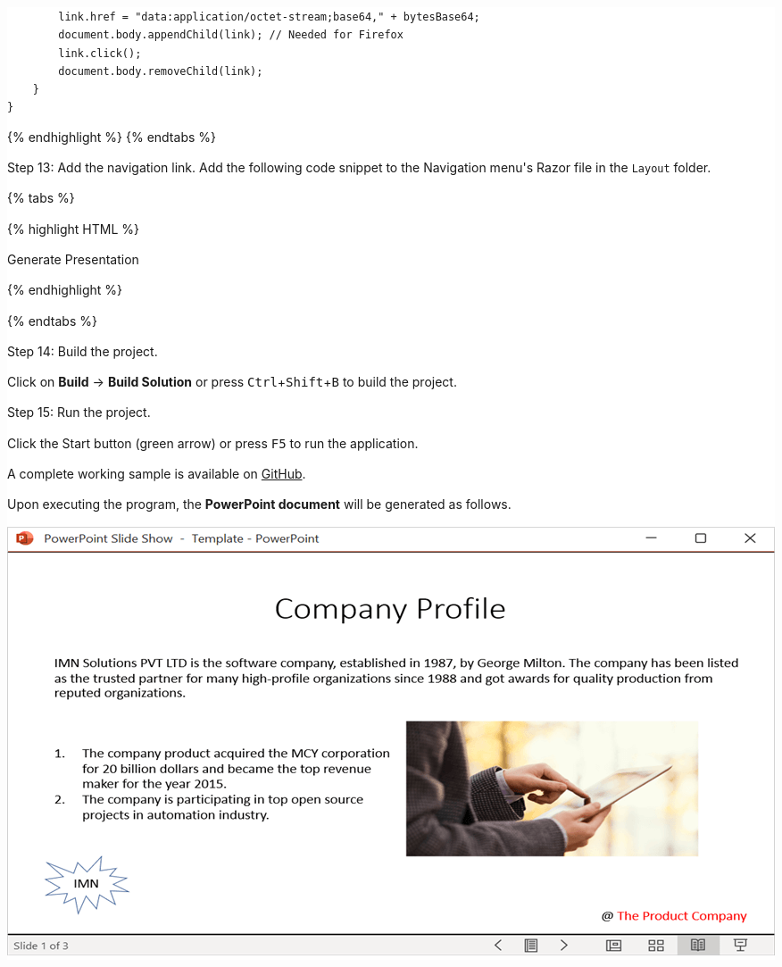             link.href = "data:application/octet-stream;base64," + bytesBase64;
            document.body.appendChild(link); // Needed for Firefox
            link.click();
            document.body.removeChild(link);
        }
    }
</script>

{% endhighlight %}
{% endtabs %}

Step 13: Add the navigation link.
Add the following code snippet to the Navigation menu's Razor file in the `Layout` folder.

{% tabs %}

{% highlight HTML %}

 <div class="nav-item px-3">
    <NavLink class="nav-link" href="presentation">
        <span class="oi oi-list-rich" aria-hidden="true"></span> Generate Presentation
    </NavLink>
</div>

{% endhighlight %}

{% endtabs %}

Step 14: Build the project.

Click on **Build** → **Build Solution** or press <kbd>Ctrl</kbd>+<kbd>Shift</kbd>+<kbd>B</kbd> to build the project.

Step 15: Run the project.

Click the Start button (green arrow) or press <kbd>F5</kbd> to run the application.

A complete working sample is available on [GitHub](https://github.com/SyncfusionExamples/PowerPoint-Examples/tree/master/Read-and-save-PowerPoint-presentation/Open-and-save-PowerPoint/Blazor/Blazor-Web-App-Server).

Upon executing the program, the **PowerPoint document** will be generated as follows.

![Blazor Web App Server output PowerPoint document](Workingwith-Core/Open-and-Save-output-image.png)
